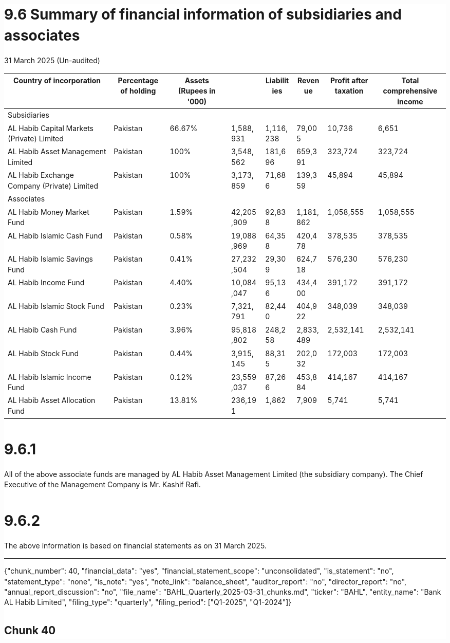 
# 9.6 Summary of financial information of subsidiaries and associates

31 March 2025 (Un-audited)

| Country of incorporation                    | Percentage of holding | Assets (Rupees in '000) |            | Liabilities | Revenue   | Profit after taxation | Total comprehensive income |
| ------------------------------------------- | --------------------- | ----------------------- | ---------- | ----------- | --------- | --------------------- | -------------------------- |
| Subsidiaries                                |                       |                         |            |             |           |                       |                            |
| AL Habib Capital Markets (Private) Limited  | Pakistan              | 66.67%                  | 1,588,931  | 1,116,238   | 79,005    | 10,736                | 6,651                      |
| AL Habib Asset Management Limited           | Pakistan              | 100%                    | 3,548,562  | 181,696     | 659,391   | 323,724               | 323,724                    |
| AL Habib Exchange Company (Private) Limited | Pakistan              | 100%                    | 3,173,859  | 71,686      | 139,359   | 45,894                | 45,894                     |
| Associates                                  |                       |                         |            |             |           |                       |                            |
| AL Habib Money Market Fund                  | Pakistan              | 1.59%                   | 42,205,909 | 92,838      | 1,181,862 | 1,058,555             | 1,058,555                  |
| AL Habib Islamic Cash Fund                  | Pakistan              | 0.58%                   | 19,088,969 | 64,358      | 420,478   | 378,535               | 378,535                    |
| AL Habib Islamic Savings Fund               | Pakistan              | 0.41%                   | 27,232,504 | 29,309      | 624,718   | 576,230               | 576,230                    |
| AL Habib Income Fund                        | Pakistan              | 4.40%                   | 10,084,047 | 95,136      | 434,400   | 391,172               | 391,172                    |
| AL Habib Islamic Stock Fund                 | Pakistan              | 0.23%                   | 7,321,791  | 82,440      | 404,922   | 348,039               | 348,039                    |
| AL Habib Cash Fund                          | Pakistan              | 3.96%                   | 95,818,802 | 248,258     | 2,833,489 | 2,532,141             | 2,532,141                  |
| AL Habib Stock Fund                         | Pakistan              | 0.44%                   | 3,915,145  | 88,315      | 202,032   | 172,003               | 172,003                    |
| AL Habib Islamic Income Fund                | Pakistan              | 0.12%                   | 23,559,037 | 87,266      | 453,884   | 414,167               | 414,167                    |
| AL Habib Asset Allocation Fund              | Pakistan              | 13.81%                  | 236,191    | 1,862       | 7,909     | 5,741                 | 5,741                      |

# 9.6.1

All of the above associate funds are managed by AL Habib Asset Management Limited (the subsidiary company). The Chief Executive of the Management Company is Mr. Kashif Rafi.

# 9.6.2

The above information is based on financial statements as on 31 March 2025.

---

{"chunk_number": 40, "financial_data": "yes", "financial_statement_scope": "unconsolidated", "is_statement": "no", "statement_type": "none", "is_note": "yes", "note_link": "balance_sheet", "auditor_report": "no", "director_report": "no", "annual_report_discussion": "no", "file_name": "BAHL_Quarterly_2025-03-31_chunks.md", "ticker": "BAHL", "entity_name": "Bank AL Habib Limited", "filing_type": "quarterly", "filing_period": ["Q1-2025", "Q1-2024"]}
## Chunk 40
